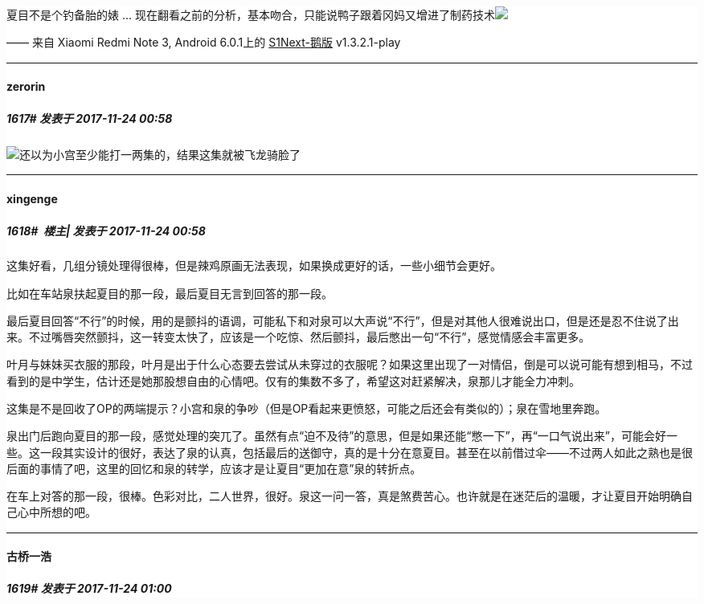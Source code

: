 夏目不是个钓备胎的婊 ...</blockquote>
现在翻看之前的分析，基本吻合，只能说鸭子跟着冈妈又增进了制药技术<img src="https://static.saraba1st.com/image/smiley/face2017/067.png" referrerpolicy="no-referrer">

—— 来自 Xiaomi Redmi Note 3, Android 6.0.1上的 [S1Next-鹅版](https://github.com/ykrank/S1-Next/releases) v1.3.2.1-play







*****

####  zerorin  
##### 1617#       发表于 2017-11-24 00:58



<img src="https://static.saraba1st.com/image/smiley/face2017/067.png" referrerpolicy="no-referrer">还以为小宫至少能打一两集的，结果这集就被飞龙骑脸了







*****

####  xingenge  
##### 1618#         楼主| 发表于 2017-11-24 00:58




这集好看，几组分镜处理得很棒，但是辣鸡原画无法表现，如果换成更好的话，一些小细节会更好。

比如在车站泉扶起夏目的那一段，最后夏目无言到回答的那一段。

最后夏目回答“不行”的时候，用的是颤抖的语调，可能私下和对泉可以大声说“不行”，但是对其他人很难说出口，但是还是忍不住说了出来。不过嘴唇突然颤抖，这一转变太快了，应该是一个吃惊、然后颤抖，最后憋出一句“不行”，感觉情感会丰富更多。


叶月与妹妹买衣服的那段，叶月是出于什么心态要去尝试从未穿过的衣服呢？如果这里出现了一对情侣，倒是可以说可能有想到相马，不过看到的是中学生，估计还是她那股想自由的心情吧。仅有的集数不多了，希望这对赶紧解决，泉那儿才能全力冲刺。


这集是不是回收了OP的两端提示？小宫和泉的争吵（但是OP看起来更愤怒，可能之后还会有类似的）；泉在雪地里奔跑。


泉出门后跑向夏目的那一段，感觉处理的突兀了。虽然有点“迫不及待”的意思，但是如果还能“憋一下”，再“一口气说出来”，可能会好一些。这一段其实设计的很好，表达了泉的认真，包括最后的送御守，真的是十分在意夏目。甚至在以前借过伞——不过两人如此之熟也是很后面的事情了吧，这里的回忆和泉的转学，应该才是让夏目“更加在意”泉的转折点。


在车上对答的那一段，很棒。色彩对比，二人世界，很好。泉这一问一答，真是煞费苦心。也许就是在迷茫后的温暖，才让夏目开始明确自己心中所想的吧。







*****

####  古桥一浩  
##### 1619#       发表于 2017-11-24 01:00
